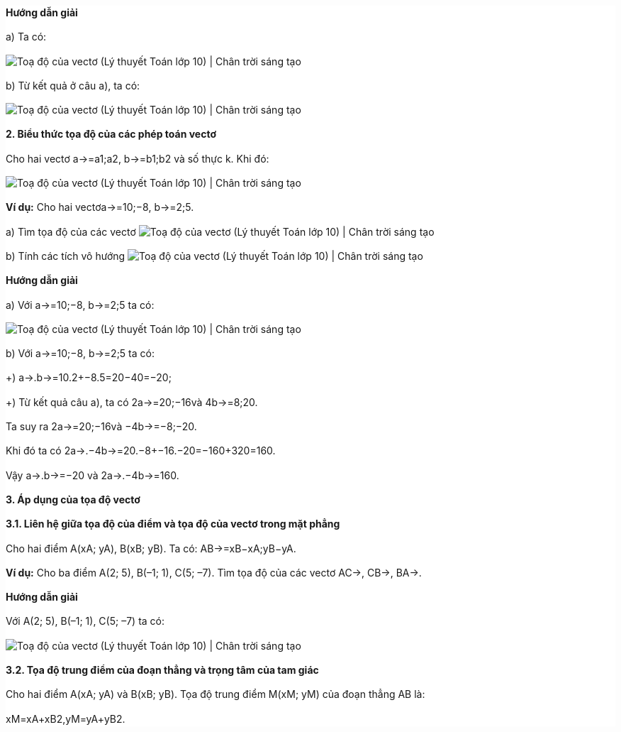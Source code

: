**Hướng dẫn giải**

a) Ta có:

![Toạ độ của vectơ \(Lý thuyết Toán lớp 10\) | Chân trời sáng tạo](https://vietjack.com/toan-10-ct/images/ly-thuyet-bai-1-toa-do-cua-vecto-159497.PNG)

b) Từ kết quả ở câu a), ta có:

![Toạ độ của vectơ \(Lý thuyết Toán lớp 10\) | Chân trời sáng tạo](https://vietjack.com/toan-10-ct/images/ly-thuyet-bai-1-toa-do-cua-vecto-159498.PNG)

**2\. Biểu thức tọa độ của các phép toán vectơ**

Cho hai vectơ a→=a1;a2, b→=b1;b2 và số thực k. Khi đó:

![Toạ độ của vectơ \(Lý thuyết Toán lớp 10\) | Chân trời sáng tạo](https://vietjack.com/toan-10-ct/images/ly-thuyet-bai-1-toa-do-cua-vecto-159499.PNG)

**Ví dụ:** Cho hai vectơa→=10;−8, b→=2;5.

a) Tìm tọa độ của các vectơ ![Toạ độ của vectơ \(Lý thuyết Toán lớp 10\) | Chân trời sáng tạo](https://vietjack.com/toan-10-ct/images/ly-thuyet-bai-1-toa-do-cua-vecto-159500.PNG)

b) Tính các tích vô hướng ![Toạ độ của vectơ \(Lý thuyết Toán lớp 10\) | Chân trời sáng tạo](https://vietjack.com/toan-10-ct/images/ly-thuyet-bai-1-toa-do-cua-vecto-159501.PNG)

**Hướng dẫn giải**

a) Với a→=10;−8, b→=2;5 ta có:

![Toạ độ của vectơ \(Lý thuyết Toán lớp 10\) | Chân trời sáng tạo](https://vietjack.com/toan-10-ct/images/ly-thuyet-bai-1-toa-do-cua-vecto-159502.PNG)

b) Với a→=10;−8, b→=2;5 ta có:

+) a→.b→=10.2+−8.5=20−40=−20;

+) Từ kết quả câu a), ta có 2a→=20;−16và 4b→=8;20.

Ta suy ra 2a→=20;−16và −4b→=−8;−20.

Khi đó ta có 2a→.−4b→=20.−8+−16.−20=−160+320=160.

Vậy a→.b→=−20 và 2a→.−4b→=160.

**3\. Áp dụng của tọa độ vectơ**

**3.1. Liên hệ giữa tọa độ của điểm và tọa độ của vectơ trong mặt phẳng**

Cho hai điểm A(xA; yA), B(xB; yB). Ta có: AB→=xB−xA;yB−yA.

**Ví dụ:** Cho ba điểm A(2; 5), B(–1; 1), C(5; –7). Tìm tọa độ của các vectơ AC→, CB→, BA→.

**Hướng dẫn giải**

Với A(2; 5), B(–1; 1), C(5; –7) ta có:

![Toạ độ của vectơ \(Lý thuyết Toán lớp 10\) | Chân trời sáng tạo](https://vietjack.com/toan-10-ct/images/ly-thuyet-bai-1-toa-do-cua-vecto-159503.PNG)

**3.2. Tọa độ trung điểm của đoạn thẳng và trọng tâm của tam giác**

Cho hai điểm A(xA; yA) và B(xB; yB). Tọa độ trung điểm M(xM; yM) của đoạn thẳng AB là: 

xM=xA+xB2,yM=yA+yB2.
